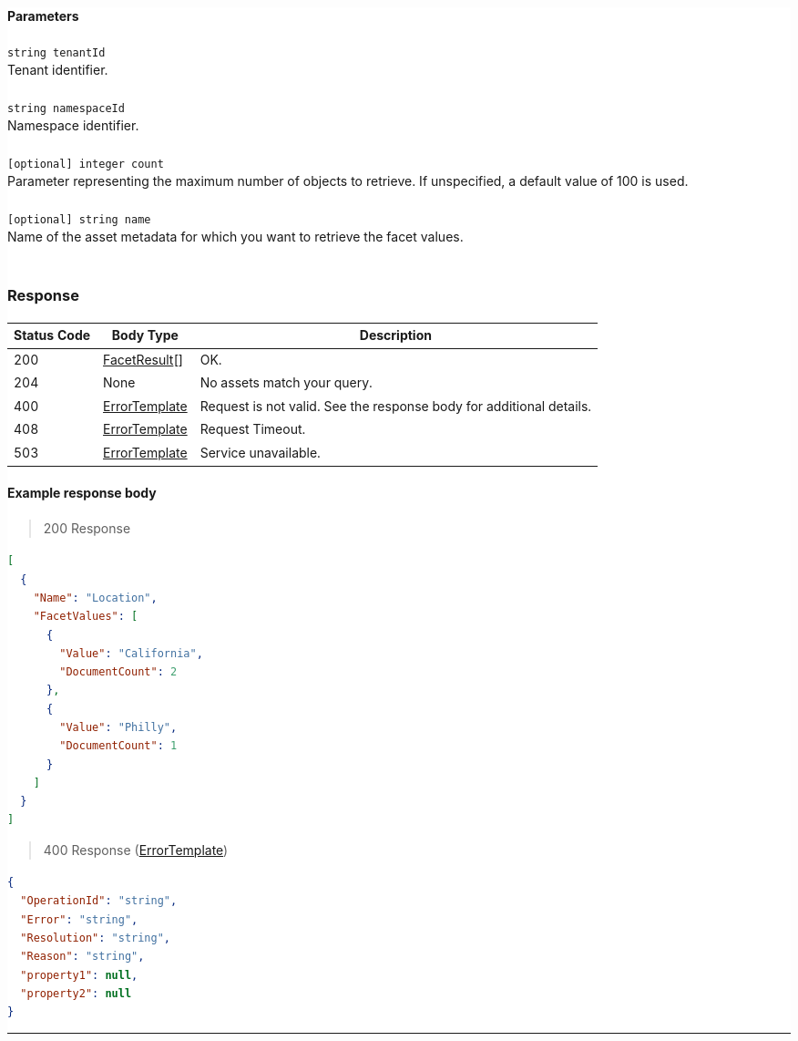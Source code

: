 <h4>Parameters</h4>

`string tenantId`
<br/>Tenant identifier.<br/><br/>`string namespaceId`
<br/>Namespace identifier.<br/><br/>
`[optional] integer count`
<br/>Parameter representing the maximum number of objects to retrieve. If unspecified, a default value of 100 is used.<br/><br/>`[optional] string name`
<br/>Name of the asset metadata for which you want to retrieve the facet values.<br/><br/>

<h3>Response</h3>

|Status Code|Body Type|Description|
|---|---|---|
|200|[FacetResult](#schemafacetresult)[]|OK.|
|204|None|No assets match your query.|
|400|[ErrorTemplate](#schemaerrortemplate)|Request is not valid. See the response body for additional details.|
|408|[ErrorTemplate](#schemaerrortemplate)|Request Timeout.|
|503|[ErrorTemplate](#schemaerrortemplate)|Service unavailable.|

<h4>Example response body</h4>

> 200 Response

```json
[
  {
    "Name": "Location",
    "FacetValues": [
      {
        "Value": "California",
        "DocumentCount": 2
      },
      {
        "Value": "Philly",
        "DocumentCount": 1
      }
    ]
  }
]
```

> 400 Response ([ErrorTemplate](#schemaerrortemplate))

```json
{
  "OperationId": "string",
  "Error": "string",
  "Resolution": "string",
  "Reason": "string",
  "property1": null,
  "property2": null
}
```

---